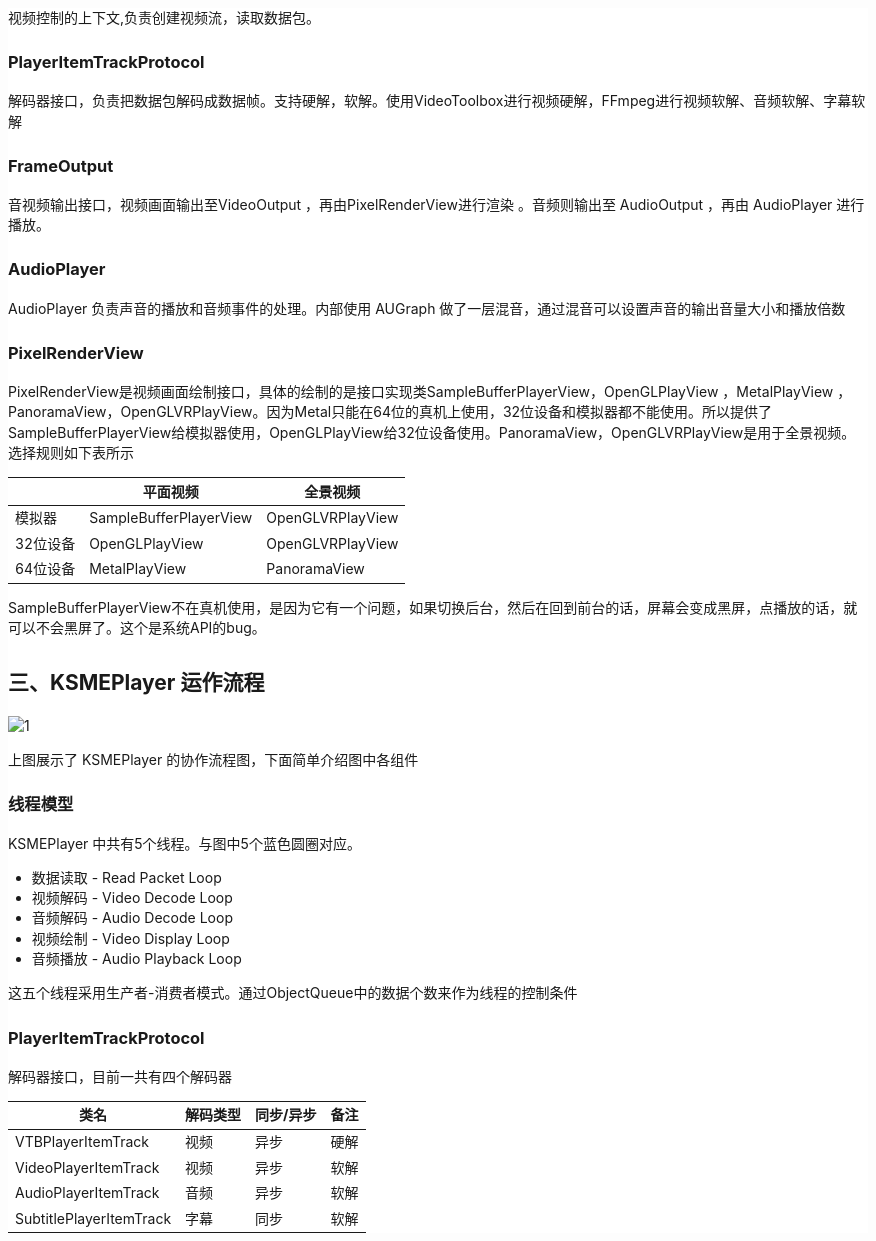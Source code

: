 视频控制的上下文,负责创建视频流，读取数据包。

### PlayerItemTrackProtocol 

解码器接口，负责把数据包解码成数据帧。支持硬解，软解。使用VideoToolbox进行视频硬解，FFmpeg进行视频软解、音频软解、字幕软解

### FrameOutput

 音视频输出接口，视频画面输出至VideoOutput ，再由PixelRenderView进行渲染 。音频则输出至 AudioOutput ，再由 AudioPlayer 进行播放。

### AudioPlayer

AudioPlayer 负责声音的播放和音频事件的处理。内部使用 AUGraph 做了一层混音，通过混音可以设置声音的输出音量大小和播放倍数

### PixelRenderView

 PixelRenderView是视频画面绘制接口，具体的绘制的是接口实现类SampleBufferPlayerView，OpenGLPlayView ，MetalPlayView ，PanoramaView，OpenGLVRPlayView。因为Metal只能在64位的真机上使用，32位设备和模拟器都不能使用。所以提供了SampleBufferPlayerView给模拟器使用，OpenGLPlayView给32位设备使用。PanoramaView，OpenGLVRPlayView是用于全景视频。选择规则如下表所示

|          | 平面视频               | 全景视频         |
| -------- | ---------------------- | ---------------- |
| 模拟器   | SampleBufferPlayerView | OpenGLVRPlayView |
| 32位设备 | OpenGLPlayView         | OpenGLVRPlayView |
| 64位设备 | MetalPlayView          | PanoramaView     |

SampleBufferPlayerView不在真机使用，是因为它有一个问题，如果切换后台，然后在回到前台的话，屏幕会变成黑屏，点播放的话，就可以不会黑屏了。这个是系统API的bug。


## 三、KSMEPlayer 运作流程

![1](https://github.com/kingslay/KSPlayer/raw/develop/Documents/3.png)

上图展示了 KSMEPlayer 的协作流程图，下面简单介绍图中各组件

### 线程模型

KSMEPlayer 中共有5个线程。与图中5个蓝色圆圈对应。

- 数据读取 - Read Packet Loop
- 视频解码 - Video Decode Loop
- 音频解码 - Audio Decode Loop
- 视频绘制 - Video Display Loop
- 音频播放 - Audio Playback Loop

这五个线程采用生产者-消费者模式。通过ObjectQueue中的数据个数来作为线程的控制条件

### PlayerItemTrackProtocol

解码器接口，目前一共有四个解码器

| 类名                    | 解码类型 | 同步/异步 | 备注 |
| ----------------------- | -------- | --------- | ---- |
| VTBPlayerItemTrack      | 视频     | 异步      | 硬解 |
| VideoPlayerItemTrack    | 视频     | 异步      | 软解 |
| AudioPlayerItemTrack    | 音频     | 异步      | 软解 |
| SubtitlePlayerItemTrack | 字幕     | 同步      | 软解 |
